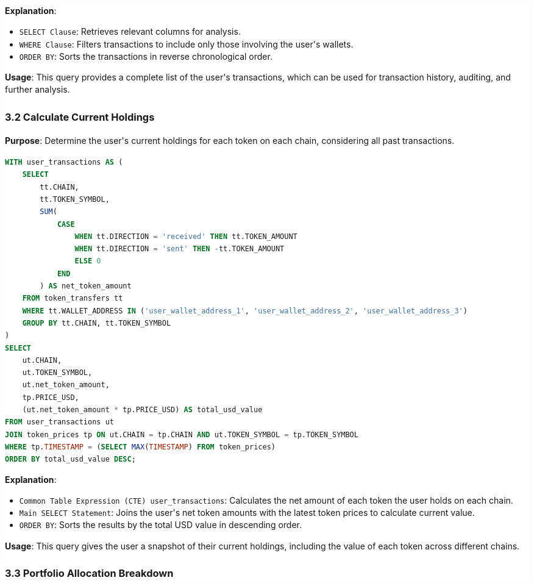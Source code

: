 **Explanation**:
- `SELECT Clause`: Retrieves relevant columns for analysis.
- `WHERE Clause`: Filters transactions to include only those involving the user's wallets.
- `ORDER BY`: Sorts the transactions in reverse chronological order.

**Usage**: This query provides a complete list of the user's transactions, which can be used for transaction history, auditing, and further analysis.

### 3.2 Calculate Current Holdings

**Purpose**: Determine the user's current holdings for each token on each chain, considering all past transactions.

```sql
WITH user_transactions AS (
    SELECT
        tt.CHAIN,
        tt.TOKEN_SYMBOL,
        SUM(
            CASE
                WHEN tt.DIRECTION = 'received' THEN tt.TOKEN_AMOUNT
                WHEN tt.DIRECTION = 'sent' THEN -tt.TOKEN_AMOUNT
                ELSE 0
            END
        ) AS net_token_amount
    FROM token_transfers tt
    WHERE tt.WALLET_ADDRESS IN ('user_wallet_address_1', 'user_wallet_address_2', 'user_wallet_address_3')
    GROUP BY tt.CHAIN, tt.TOKEN_SYMBOL
)
SELECT
    ut.CHAIN,
    ut.TOKEN_SYMBOL,
    ut.net_token_amount,
    tp.PRICE_USD,
    (ut.net_token_amount * tp.PRICE_USD) AS total_usd_value
FROM user_transactions ut
JOIN token_prices tp ON ut.CHAIN = tp.CHAIN AND ut.TOKEN_SYMBOL = tp.TOKEN_SYMBOL
WHERE tp.TIMESTAMP = (SELECT MAX(TIMESTAMP) FROM token_prices)
ORDER BY total_usd_value DESC;
```

**Explanation**:
- `Common Table Expression (CTE) user_transactions`: Calculates the net amount of each token the user holds on each chain.
- `Main SELECT Statement`: Joins the user's net token amounts with the latest token prices to calculate current value.
- `ORDER BY`: Sorts the results by the total USD value in descending order.

**Usage**: This query gives the user a snapshot of their current holdings, including the value of each token across different chains.

### 3.3 Portfolio Allocation Breakdown
